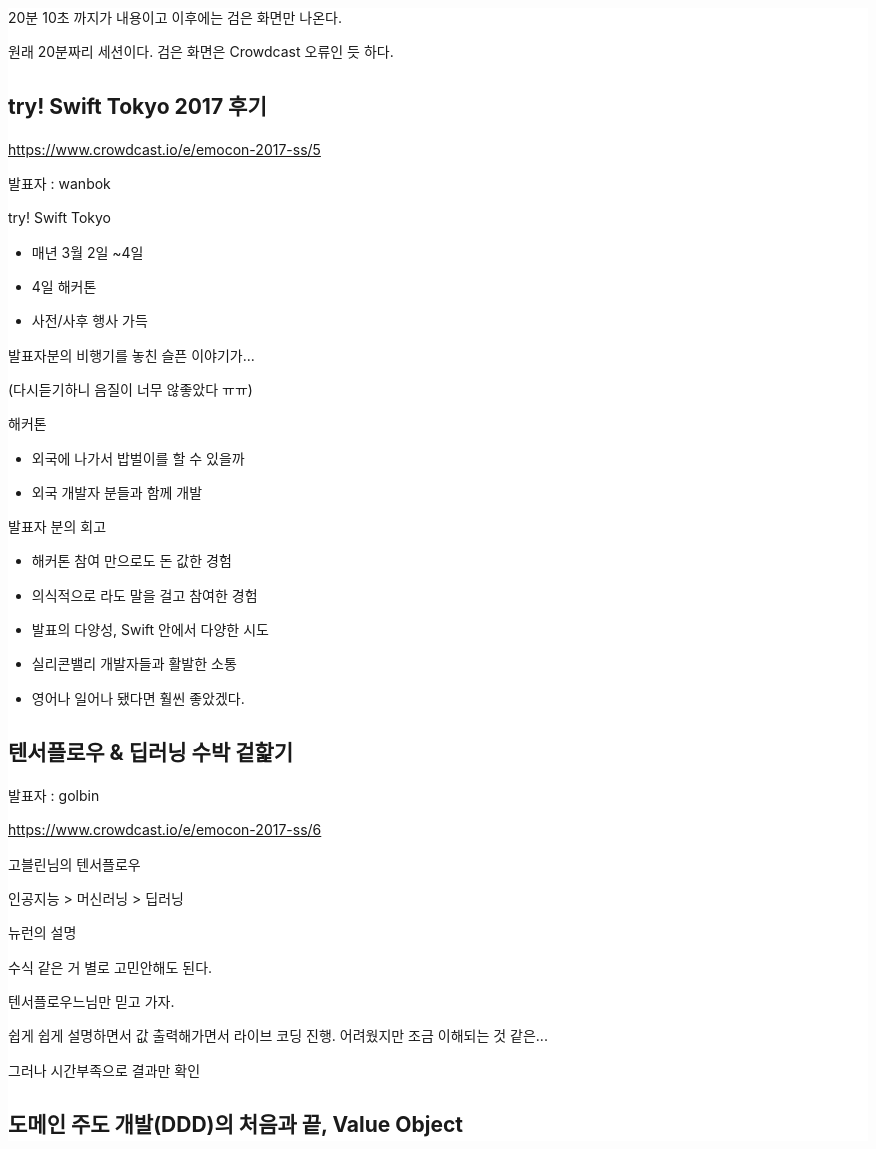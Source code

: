 20분 10초 까지가 내용이고 이후에는 검은 화면만 나온다.

원래 20분짜리 세션이다. 검은 화면은 Crowdcast 오류인 듯 하다.

## try! Swift Tokyo 2017 후기

https://www.crowdcast.io/e/emocon-2017-ss/5

발표자 : wanbok

try! Swift Tokyo

 - 매년 3월 2일 ~4일

 - 4일 해커톤

 - 사전/사후 행사 가득

발표자분의 비행기를 놓친 슬픈 이야기가...

(다시듣기하니 음질이 너무 않좋았다 ㅠㅠ)

해커톤

- 외국에 나가서 밥벌이를 할 수 있을까

- 외국 개발자 분들과 함께 개발

발표자 분의 회고

- 해커톤 참여 만으로도 돈 값한 경험

- 의식적으로 라도 말을 걸고 참여한 경험

- 발표의 다양성, Swift 안에서 다양한 시도

- 실리콘밸리 개발자들과 활발한 소통

- 영어나 일어나 됐다면 훨씬 좋았겠다.

## 텐서플로우 & 딥러닝 수박 겉핥기

발표자 : golbin

https://www.crowdcast.io/e/emocon-2017-ss/6

고블린님의 텐서플로우

인공지능 > 머신러닝 > 딥러닝

뉴런의 설명

수식 같은 거 별로 고민안해도 된다.

텐서플로우느님만 믿고 가자.

쉽게 쉽게 설명하면서 값 출력해가면서 라이브 코딩 진행. 어려웠지만 조금 이해되는 것 같은...

그러나 시간부족으로 결과만 확인

## 도메인 주도 개발(DDD)의 처음과 끝, Value Object

